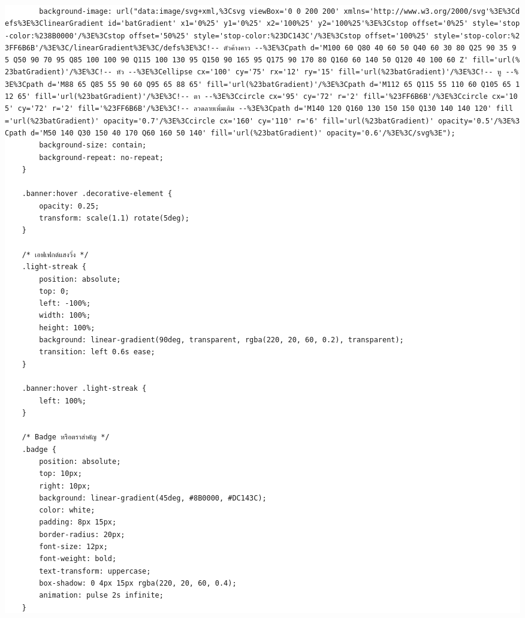             background-image: url("data:image/svg+xml,%3Csvg viewBox='0 0 200 200' xmlns='http://www.w3.org/2000/svg'%3E%3Cdefs%3E%3ClinearGradient id='batGradient' x1='0%25' y1='0%25' x2='100%25' y2='100%25'%3E%3Cstop offset='0%25' style='stop-color:%238B0000'/%3E%3Cstop offset='50%25' style='stop-color:%23DC143C'/%3E%3Cstop offset='100%25' style='stop-color:%23FF6B6B'/%3E%3C/linearGradient%3E%3C/defs%3E%3C!-- ตัวค้างคาว --%3E%3Cpath d='M100 60 Q80 40 60 50 Q40 60 30 80 Q25 90 35 95 Q50 90 70 95 Q85 100 100 90 Q115 100 130 95 Q150 90 165 95 Q175 90 170 80 Q160 60 140 50 Q120 40 100 60 Z' fill='url(%23batGradient)'/%3E%3C!-- หัว --%3E%3Cellipse cx='100' cy='75' rx='12' ry='15' fill='url(%23batGradient)'/%3E%3C!-- หู --%3E%3Cpath d='M88 65 Q85 55 90 60 Q95 65 88 65' fill='url(%23batGradient)'/%3E%3Cpath d='M112 65 Q115 55 110 60 Q105 65 112 65' fill='url(%23batGradient)'/%3E%3C!-- ตา --%3E%3Ccircle cx='95' cy='72' r='2' fill='%23FF6B6B'/%3E%3Ccircle cx='105' cy='72' r='2' fill='%23FF6B6B'/%3E%3C!-- ลวดลายเพิ่มเติม --%3E%3Cpath d='M140 120 Q160 130 150 150 Q130 140 140 120' fill='url(%23batGradient)' opacity='0.7'/%3E%3Ccircle cx='160' cy='110' r='6' fill='url(%23batGradient)' opacity='0.5'/%3E%3Cpath d='M50 140 Q30 150 40 170 Q60 160 50 140' fill='url(%23batGradient)' opacity='0.6'/%3E%3C/svg%3E");
            background-size: contain;
            background-repeat: no-repeat;
        }

        .banner:hover .decorative-element {
            opacity: 0.25;
            transform: scale(1.1) rotate(5deg);
        }

        /* เอฟเฟกต์แสงวิ่ง */
        .light-streak {
            position: absolute;
            top: 0;
            left: -100%;
            width: 100%;
            height: 100%;
            background: linear-gradient(90deg, transparent, rgba(220, 20, 60, 0.2), transparent);
            transition: left 0.6s ease;
        }

        .banner:hover .light-streak {
            left: 100%;
        }

        /* Badge หรือตราสำคัญ */
        .badge {
            position: absolute;
            top: 10px;
            right: 10px;
            background: linear-gradient(45deg, #8B0000, #DC143C);
            color: white;
            padding: 8px 15px;
            border-radius: 20px;
            font-size: 12px;
            font-weight: bold;
            text-transform: uppercase;
            box-shadow: 0 4px 15px rgba(220, 20, 60, 0.4);
            animation: pulse 2s infinite;
        }
